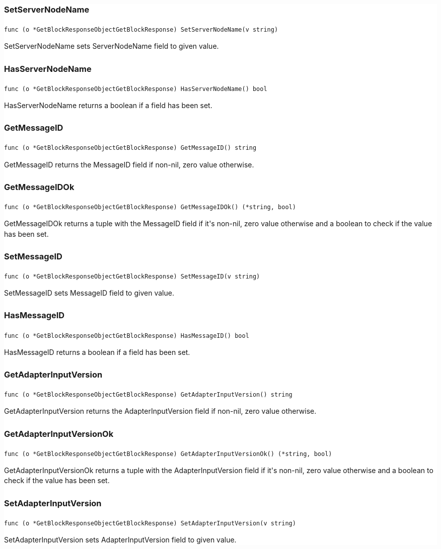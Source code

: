 ### SetServerNodeName

`func (o *GetBlockResponseObjectGetBlockResponse) SetServerNodeName(v string)`

SetServerNodeName sets ServerNodeName field to given value.

### HasServerNodeName

`func (o *GetBlockResponseObjectGetBlockResponse) HasServerNodeName() bool`

HasServerNodeName returns a boolean if a field has been set.

### GetMessageID

`func (o *GetBlockResponseObjectGetBlockResponse) GetMessageID() string`

GetMessageID returns the MessageID field if non-nil, zero value otherwise.

### GetMessageIDOk

`func (o *GetBlockResponseObjectGetBlockResponse) GetMessageIDOk() (*string, bool)`

GetMessageIDOk returns a tuple with the MessageID field if it's non-nil, zero value otherwise
and a boolean to check if the value has been set.

### SetMessageID

`func (o *GetBlockResponseObjectGetBlockResponse) SetMessageID(v string)`

SetMessageID sets MessageID field to given value.

### HasMessageID

`func (o *GetBlockResponseObjectGetBlockResponse) HasMessageID() bool`

HasMessageID returns a boolean if a field has been set.

### GetAdapterInputVersion

`func (o *GetBlockResponseObjectGetBlockResponse) GetAdapterInputVersion() string`

GetAdapterInputVersion returns the AdapterInputVersion field if non-nil, zero value otherwise.

### GetAdapterInputVersionOk

`func (o *GetBlockResponseObjectGetBlockResponse) GetAdapterInputVersionOk() (*string, bool)`

GetAdapterInputVersionOk returns a tuple with the AdapterInputVersion field if it's non-nil, zero value otherwise
and a boolean to check if the value has been set.

### SetAdapterInputVersion

`func (o *GetBlockResponseObjectGetBlockResponse) SetAdapterInputVersion(v string)`

SetAdapterInputVersion sets AdapterInputVersion field to given value.
